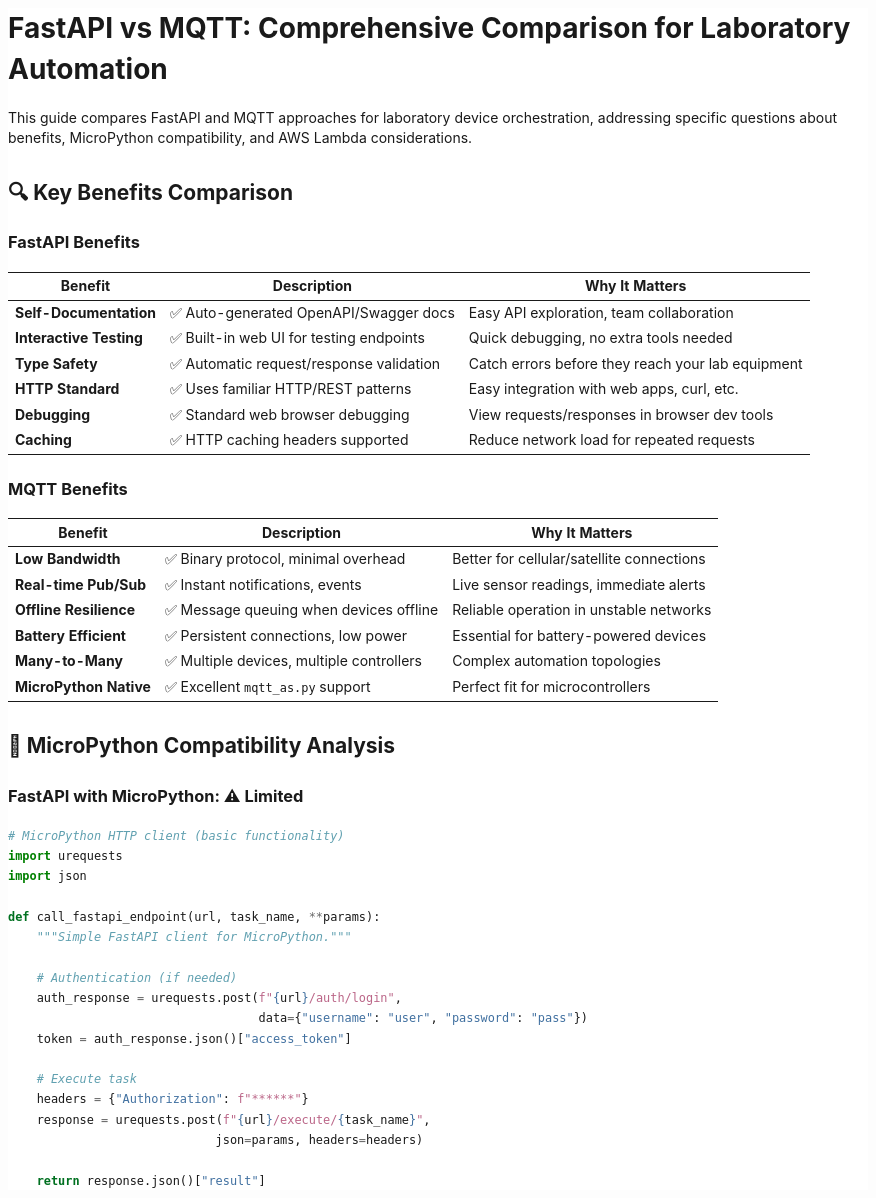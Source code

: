 # FastAPI vs MQTT: Comprehensive Comparison for Laboratory Automation

This guide compares FastAPI and MQTT approaches for laboratory device orchestration, addressing specific questions about benefits, MicroPython compatibility, and AWS Lambda considerations.

## 🔍 Key Benefits Comparison

### FastAPI Benefits

| Benefit | Description | Why It Matters |
|---------|-------------|----------------|
| **Self-Documentation** | ✅ Auto-generated OpenAPI/Swagger docs | Easy API exploration, team collaboration |
| **Interactive Testing** | ✅ Built-in web UI for testing endpoints | Quick debugging, no extra tools needed |
| **Type Safety** | ✅ Automatic request/response validation | Catch errors before they reach your lab equipment |
| **HTTP Standard** | ✅ Uses familiar HTTP/REST patterns | Easy integration with web apps, curl, etc. |
| **Debugging** | ✅ Standard web browser debugging | View requests/responses in browser dev tools |
| **Caching** | ✅ HTTP caching headers supported | Reduce network load for repeated requests |

### MQTT Benefits  

| Benefit | Description | Why It Matters |
|---------|-------------|----------------|
| **Low Bandwidth** | ✅ Binary protocol, minimal overhead | Better for cellular/satellite connections |
| **Real-time Pub/Sub** | ✅ Instant notifications, events | Live sensor readings, immediate alerts |
| **Offline Resilience** | ✅ Message queuing when devices offline | Reliable operation in unstable networks |
| **Battery Efficient** | ✅ Persistent connections, low power | Essential for battery-powered devices |
| **Many-to-Many** | ✅ Multiple devices, multiple controllers | Complex automation topologies |
| **MicroPython Native** | ✅ Excellent `mqtt_as.py` support | Perfect fit for microcontrollers |

## 🤖 MicroPython Compatibility Analysis

### FastAPI with MicroPython: ⚠️ Limited

```python
# MicroPython HTTP client (basic functionality)
import urequests
import json

def call_fastapi_endpoint(url, task_name, **params):
    """Simple FastAPI client for MicroPython."""
    
    # Authentication (if needed)
    auth_response = urequests.post(f"{url}/auth/login", 
                                   data={"username": "user", "password": "pass"})
    token = auth_response.json()["access_token"]
    
    # Execute task
    headers = {"Authorization": f"******"}
    response = urequests.post(f"{url}/execute/{task_name}", 
                             json=params, headers=headers)
    
    return response.json()["result"]

```